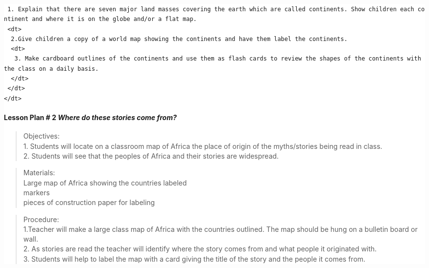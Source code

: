      1. Explain that there are seven major land masses covering the earth which are called continents. Show children each continent and where it is on the globe and/or a flat map.
     <dt>
      2.Give children a copy of a world map showing the continents and have them label the continents.
      <dt>
       3. Make cardboard outlines of the continents and use them as flash cards to review the shapes of the continents with the class on a daily basis.
      </dt>
     </dt>
    </dt>
   </dt>
  </dl>
 </blockquote>
 <h4>
  Lesson Plan # 2
  <i>
   Where do these stories come from?
  </i>
 </h4>
 <blockquote>
  <dl>
   <dt>
    Objectives:
    <dt>
     1. Students will locate on a classroom map of Africa the place of  origin of the myths/stories being read in class.
     <dt>
      2. Students will see that the peoples of Africa and their stories are widespread.
     </dt>
    </dt>
   </dt>
  </dl>
 </blockquote>
 <blockquote>
  <dl>
   <dt>
    Materials:
    <dt>
     Large map of Africa showing the countries labeled
     <dt>
      markers
      <dt>
       pieces of construction paper for labeling
      </dt>
     </dt>
    </dt>
   </dt>
  </dl>
 </blockquote>
 <blockquote>
  <dl>
   <dt>
    Procedure:
    <dt>
     1.Teacher will make a large class map of Africa with the countries outlined. The map should be hung on a bulletin board or wall.
     <dt>
      2. As stories are read the teacher will identify where the story comes from and what people it originated with.
      <dt>
       3. Students will help to label the map with a card giving the title of the story and the people it comes from.
      </dt>
     </dt>